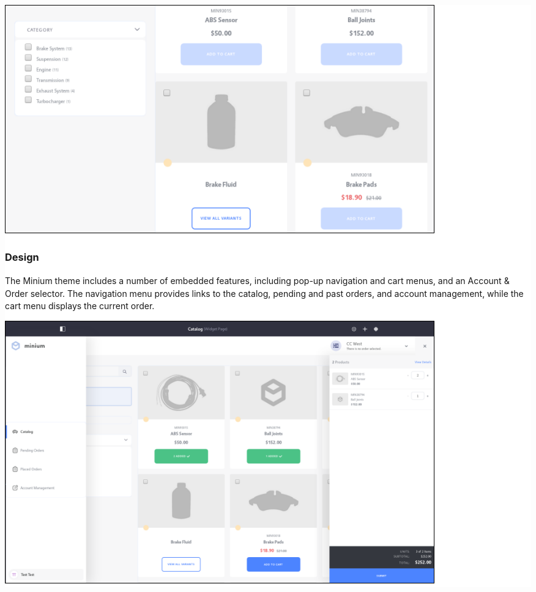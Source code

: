 <img src="./images/02.png" width="700px" style="border: #000000 1px solid;">

### Design

The Minium theme includes a number of embedded features, including pop-up navigation and cart menus, and an Account & Order selector. The navigation menu provides links to the catalog, pending and past orders, and account management, while the cart menu displays the current order.

<img src="./images/03.png" width="700px" style="border: #000000 1px solid;">
